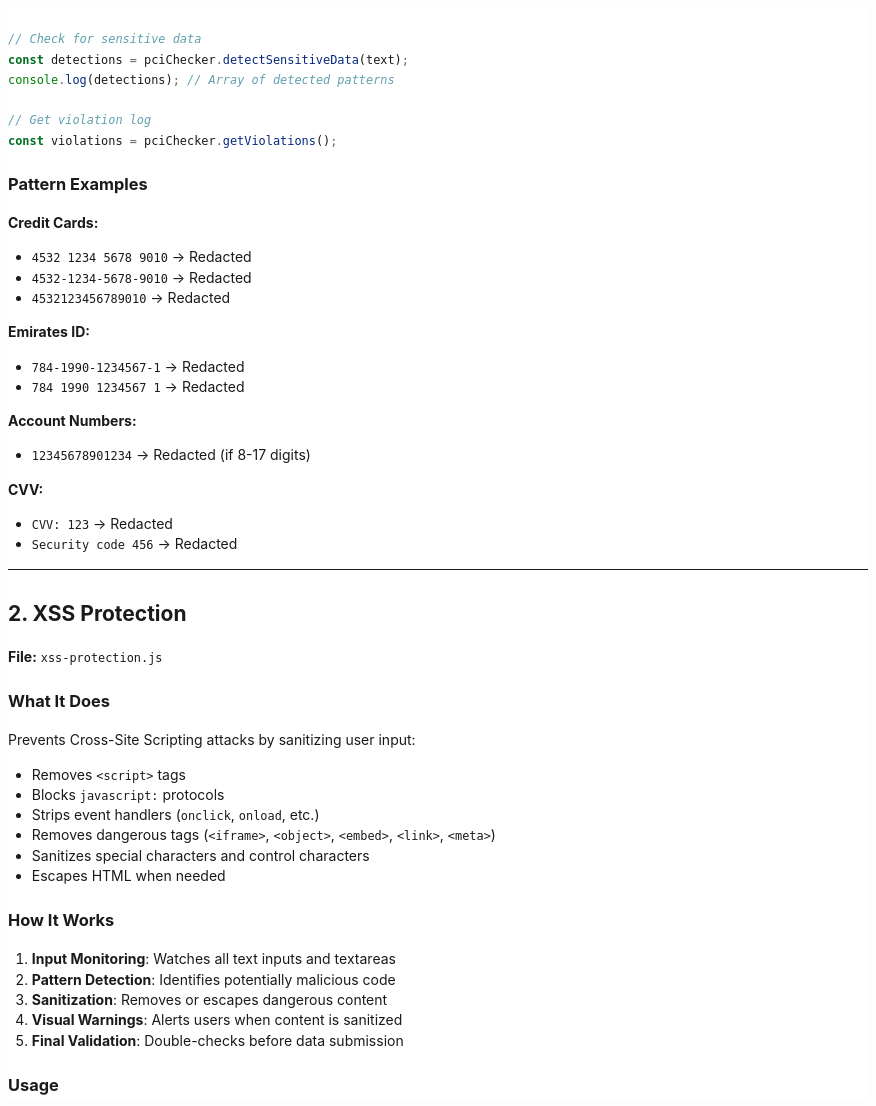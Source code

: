 ```javascript

// Check for sensitive data
const detections = pciChecker.detectSensitiveData(text);
console.log(detections); // Array of detected patterns

// Get violation log
const violations = pciChecker.getViolations();
```

### Pattern Examples

**Credit Cards:**
- `4532 1234 5678 9010` → Redacted
- `4532-1234-5678-9010` → Redacted
- `4532123456789010` → Redacted

**Emirates ID:**
- `784-1990-1234567-1` → Redacted
- `784 1990 1234567 1` → Redacted

**Account Numbers:**
- `12345678901234` → Redacted (if 8-17 digits)

**CVV:**
- `CVV: 123` → Redacted
- `Security code 456` → Redacted

---

## 2. XSS Protection

**File:** `xss-protection.js`

### What It Does

Prevents Cross-Site Scripting attacks by sanitizing user input:

- Removes `<script>` tags
- Blocks `javascript:` protocols
- Strips event handlers (`onclick`, `onload`, etc.)
- Removes dangerous tags (`<iframe>`, `<object>`, `<embed>`, `<link>`, `<meta>`)
- Sanitizes special characters and control characters
- Escapes HTML when needed

### How It Works

1. **Input Monitoring**: Watches all text inputs and textareas
2. **Pattern Detection**: Identifies potentially malicious code
3. **Sanitization**: Removes or escapes dangerous content
4. **Visual Warnings**: Alerts users when content is sanitized
5. **Final Validation**: Double-checks before data submission

### Usage
